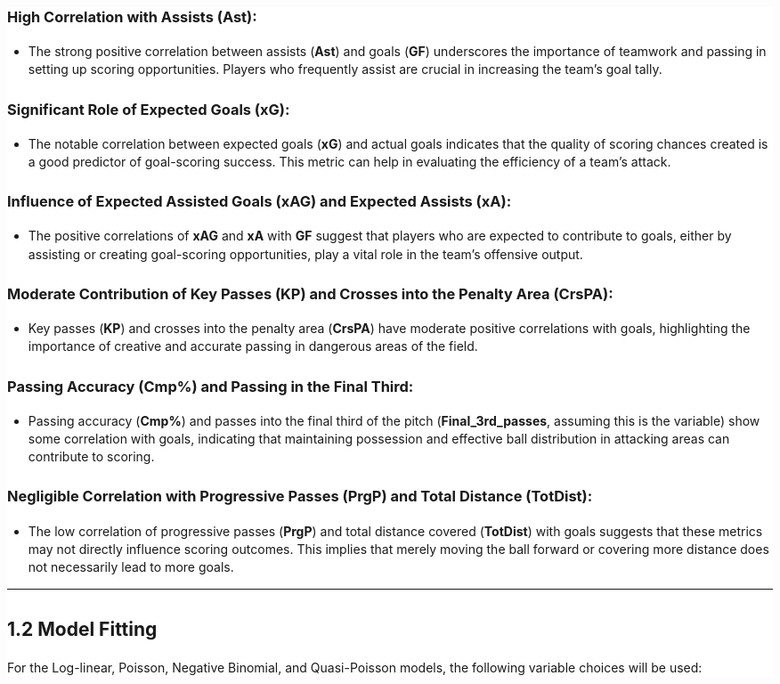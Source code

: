 ### High Correlation with Assists (Ast):

- The strong positive correlation between assists (**Ast**) and goals
  (**GF**) underscores the importance of teamwork and passing in setting
  up scoring opportunities. Players who frequently assist are crucial in
  increasing the team’s goal tally.

### Significant Role of Expected Goals (xG):

- The notable correlation between expected goals (**xG**) and actual
  goals indicates that the quality of scoring chances created is a good
  predictor of goal-scoring success. This metric can help in evaluating
  the efficiency of a team’s attack.

### Influence of Expected Assisted Goals (xAG) and Expected Assists (xA):

- The positive correlations of **xAG** and **xA** with **GF** suggest
  that players who are expected to contribute to goals, either by
  assisting or creating goal-scoring opportunities, play a vital role in
  the team’s offensive output.

### Moderate Contribution of Key Passes (KP) and Crosses into the Penalty Area (CrsPA):

- Key passes (**KP**) and crosses into the penalty area (**CrsPA**) have
  moderate positive correlations with goals, highlighting the importance
  of creative and accurate passing in dangerous areas of the field.

### Passing Accuracy (Cmp%) and Passing in the Final Third:

- Passing accuracy (**Cmp%**) and passes into the final third of the
  pitch (**Final_3rd_passes**, assuming this is the variable) show some
  correlation with goals, indicating that maintaining possession and
  effective ball distribution in attacking areas can contribute to
  scoring.

### Negligible Correlation with Progressive Passes (PrgP) and Total Distance (TotDist):

- The low correlation of progressive passes (**PrgP**) and total
  distance covered (**TotDist**) with goals suggests that these metrics
  may not directly influence scoring outcomes. This implies that merely
  moving the ball forward or covering more distance does not necessarily
  lead to more goals.

------------------------------------------------------------------------

## 1.2 Model Fitting

For the Log-linear, Poisson, Negative Binomial, and Quasi-Poisson
models, the following variable choices will be used:
